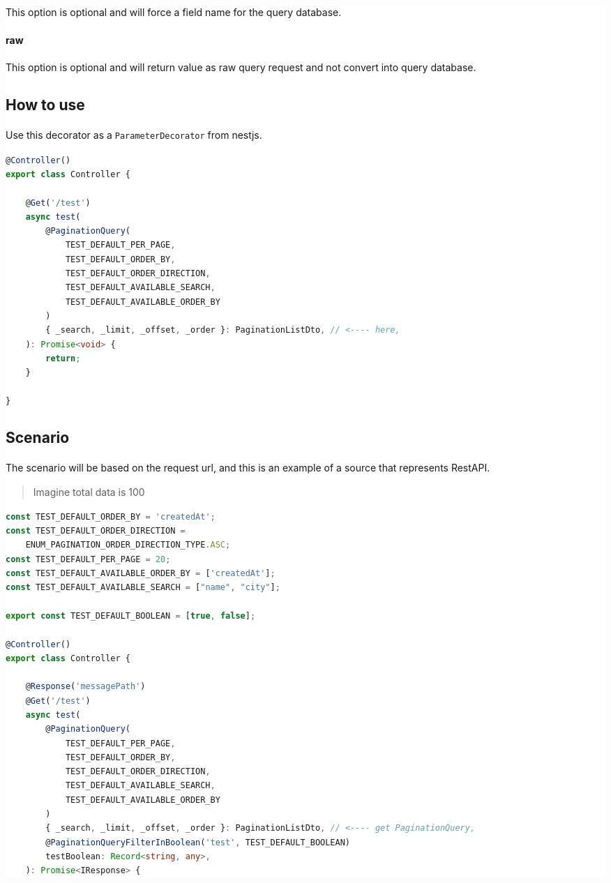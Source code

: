 This option is optional and will force a field name for the query database.

#### raw

This option is optional and will return value as raw query request and not convert into query database.

## How to use

Use this decorator as a `ParameterDecorator` from nestjs.

```ts
@Controller()
export class Controller {

    @Get('/test')
    async test(
        @PaginationQuery(
            TEST_DEFAULT_PER_PAGE,
            TEST_DEFAULT_ORDER_BY,
            TEST_DEFAULT_ORDER_DIRECTION,
            TEST_DEFAULT_AVAILABLE_SEARCH,
            TEST_DEFAULT_AVAILABLE_ORDER_BY
        )
        { _search, _limit, _offset, _order }: PaginationListDto, // <---- here,
    ): Promise<void> {
        return;
    }

}
```

## Scenario

The scenario will be based on the request url, and this is an example of a source that represents RestAPI.

> Imagine total data is 100

```ts
const TEST_DEFAULT_ORDER_BY = 'createdAt';
const TEST_DEFAULT_ORDER_DIRECTION =
    ENUM_PAGINATION_ORDER_DIRECTION_TYPE.ASC;
const TEST_DEFAULT_PER_PAGE = 20;
const TEST_DEFAULT_AVAILABLE_ORDER_BY = ['createdAt'];
const TEST_DEFAULT_AVAILABLE_SEARCH = ["name", "city"];

export const TEST_DEFAULT_BOOLEAN = [true, false];

@Controller()
export class Controller {

    @Response('messagePath')
    @Get('/test')
    async test(
        @PaginationQuery(
            TEST_DEFAULT_PER_PAGE,
            TEST_DEFAULT_ORDER_BY,
            TEST_DEFAULT_ORDER_DIRECTION,
            TEST_DEFAULT_AVAILABLE_SEARCH,
            TEST_DEFAULT_AVAILABLE_ORDER_BY
        )
        { _search, _limit, _offset, _order }: PaginationListDto, // <---- get PaginationQuery,
        @PaginationQueryFilterInBoolean('test', TEST_DEFAULT_BOOLEAN)
        testBoolean: Record<string, any>,
    ): Promise<IResponse> {
```

[doc-response]: /docs/response.md
[doc-structure-module]: /docs/stru
[doc-structure-response]: /docs/structures/structure_response.md
[doc-structure-module]: /docs/structures/structure_module.md
[doc-structure-folder]: /docs/structures/structure_folder.md